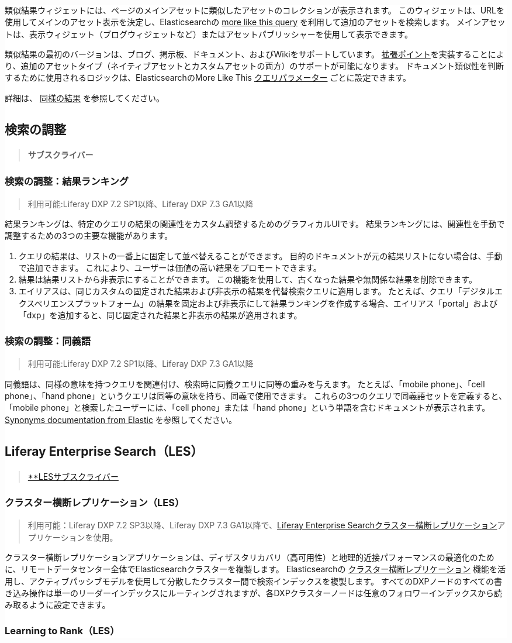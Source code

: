 類似結果ウィジェットには、ページのメインアセットに類似したアセットのコレクションが表示されます。 このウィジェットは、URLを使用してメインのアセット表示を決定し、Elasticsearchの [more like this query](https://www.elastic.co/guide/en/elasticsearch/reference/current/query-dsl-mlt-query.html) を利用して追加のアセットを検索します。 メインアセットは、表示ウィジェット（ブログウィジェットなど）またはアセットパブリッシャーを使用して表示できます。

類似結果の最初のバージョンは、ブログ、掲示板、ドキュメント、およびWikiをサポートしています。 [拡張ポイント](../developer-guide/writing-a-similar-results-contributor.md)を実装することにより、追加のアセットタイプ（ネイティブアセットとカスタムアセットの両方）のサポートが可能になります。 ドキュメント類似性を判断するために使用されるロジックは、ElasticsearchのMore Like This [クエリパラメーター](https://www.elastic.co/guide/en/elasticsearch/reference/current/query-dsl-mlt-query.html) ごとに設定できます。

詳細は、 [同様の結果](../search-pages-and-widgets/similar-results.md) を参照してください。

<a name="検索の調整" />

## 検索の調整

> **サブスクライバー**

### 検索の調整：結果ランキング

> 利用可能:Liferay DXP 7.2 SP1以降、Liferay DXP 7.3 GA1以降

結果ランキングは、特定のクエリの結果の関連性をカスタム調整するためのグラフィカルUIです。 結果ランキングには、関連性を手動で調整するための3つの主要な機能があります。

1. クエリの結果は、リストの一番上に固定して並べ替えることができます。 目的のドキュメントが元の結果リストにない場合は、手動で追加できます。 これにより、ユーザーは価値の高い結果をプロモートできます。
1. 結果は結果リストから非表示にすることができます。 この機能を使用して、古くなった結果や無関係な結果を削除できます。
1. エイリアスは、同じカスタムの固定された結果および非表示の結果を代替検索クエリに適用します。 たとえば、クエリ「デジタルエクスペリエンスプラットフォーム」の結果を固定および非表示にして結果ランキングを作成する場合、エイリアス「portal」および「dxp」を追加すると、同じ固定された結果と非表示の結果が適用されます。

### 検索の調整：同義語

> 利用可能:Liferay DXP 7.2 SP1以降、Liferay DXP 7.3 GA1以降

同義語は、同様の意味を持つクエリを関連付け、検索時に同義クエリに同等の重みを与えます。 たとえば、「mobile phone」、「cell phone」、「hand phone」というクエリは同等の意味を持ち、同義で使用できます。 これらの3つのクエリで同義語セットを定義すると、「mobile phone」と検索したユーザーには、「cell phone」または「hand phone」という単語を含むドキュメントが表示されます。 [Synonyms documentation from Elastic](https://www.elastic.co/guide/en/elasticsearch/guide/current/synonyms.html) を参照してください。

<a name="liferay-enterprise-searchles" />

## Liferay Enterprise Search（LES）

> [**LESサブスクライバー](https://www.liferay.com/products/dxp/enterprise-search**)

### クラスター横断レプリケーション（LES）

> 利用可能：Liferay DXP 7.2 SP3以降、Liferay DXP 7.3 GA1以降で、[Liferay Enterprise Searchクラスター横断レプリケーション](../liferay-enterprise-search/cross-cluster-replication/cross-cluster-replication.md)アプリケーションを使用。

クラスター横断レプリケーションアプリケーションは、ディザスタリカバリ（高可用性）と地理的近接パフォーマンスの最適化のために、リモートデータセンター全体でElasticsearchクラスターを複製します。 Elasticsearchの [クラスター横断レプリケーション](https://www.elastic.co/guide/en/elasticsearch/reference/7.9/xpack-ccr.html) 機能を活用し、アクティブパッシブモデルを使用して分散したクラスター間で検索インデックスを複製します。 すべてのDXPノードのすべての書き込み操作は単一のリーダーインデックスにルーティングされますが、各DXPクラスターノードは任意のフォロワーインデックスから読み取るように設定できます。

### Learning to Rank（LES）
